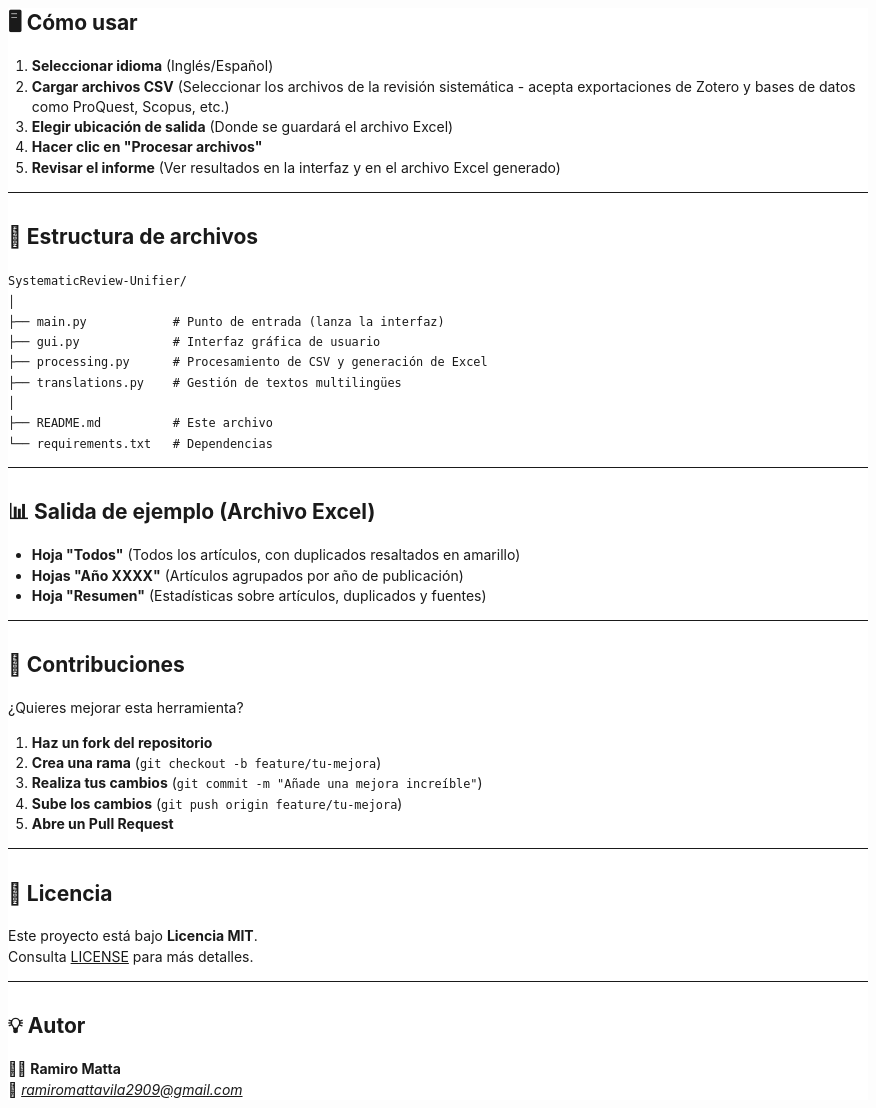 
## **🖥️ Cómo usar**  
1. **Seleccionar idioma** (Inglés/Español)  
2. **Cargar archivos CSV** (Seleccionar los archivos de la revisión sistemática - acepta exportaciones de Zotero y bases de datos como ProQuest, Scopus, etc.)  
3. **Elegir ubicación de salida** (Donde se guardará el archivo Excel)  
4. **Hacer clic en "Procesar archivos"**  
5. **Revisar el informe** (Ver resultados en la interfaz y en el archivo Excel generado)  

---

## **📂 Estructura de archivos**  
```
SystematicReview-Unifier/
│
├── main.py            # Punto de entrada (lanza la interfaz)
├── gui.py             # Interfaz gráfica de usuario
├── processing.py      # Procesamiento de CSV y generación de Excel
├── translations.py    # Gestión de textos multilingües
│
├── README.md          # Este archivo
└── requirements.txt   # Dependencias
```

---

## **📊 Salida de ejemplo (Archivo Excel)**  
- **Hoja "Todos"** (Todos los artículos, con duplicados resaltados en amarillo)  
- **Hojas "Año XXXX"** (Artículos agrupados por año de publicación)  
- **Hoja "Resumen"** (Estadísticas sobre artículos, duplicados y fuentes)  

---

## **🤝 Contribuciones**  
¿Quieres mejorar esta herramienta?  
1. **Haz un fork del repositorio**  
2. **Crea una rama** (`git checkout -b feature/tu-mejora`)  
3. **Realiza tus cambios** (`git commit -m "Añade una mejora increíble"`)  
4. **Sube los cambios** (`git push origin feature/tu-mejora`)  
5. **Abre un Pull Request**  

---

## **📜 Licencia**  
Este proyecto está bajo **Licencia MIT**.  
Consulta [LICENSE](LICENSE) para más detalles.  

---

## **💡 Autor**  
👨‍💻 **Ramiro Matta**  
📧 *ramiromattavila2909@gmail.com*  
